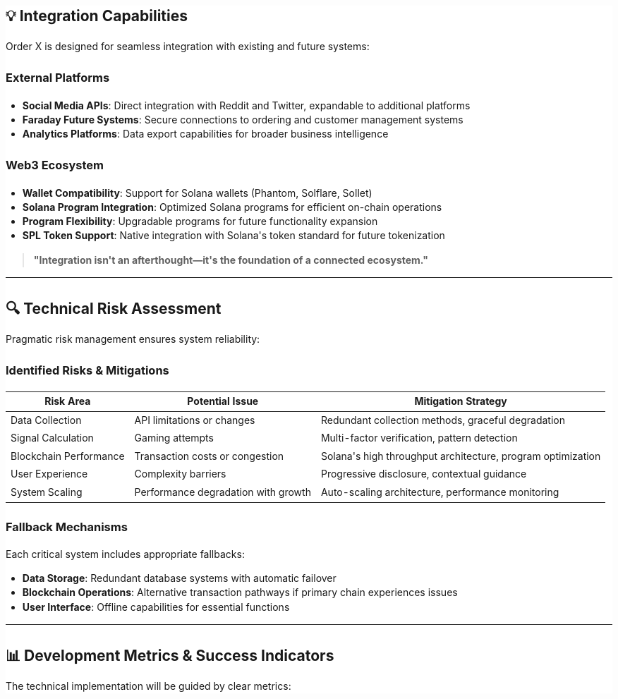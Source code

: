 ## 💡 Integration Capabilities

Order X is designed for seamless integration with existing and future systems:

### External Platforms

- **Social Media APIs**: Direct integration with Reddit and Twitter, expandable to additional platforms
- **Faraday Future Systems**: Secure connections to ordering and customer management systems
- **Analytics Platforms**: Data export capabilities for broader business intelligence

### Web3 Ecosystem

- **Wallet Compatibility**: Support for Solana wallets (Phantom, Solflare, Sollet)
- **Solana Program Integration**: Optimized Solana programs for efficient on-chain operations
- **Program Flexibility**: Upgradable programs for future functionality expansion
- **SPL Token Support**: Native integration with Solana's token standard for future tokenization

> **"Integration isn't an afterthought—it's the foundation of a connected ecosystem."**

---

## 🔍 Technical Risk Assessment

Pragmatic risk management ensures system reliability:

### Identified Risks & Mitigations

| Risk Area | Potential Issue | Mitigation Strategy |
|-----------|----------------|---------------------|
| Data Collection | API limitations or changes | Redundant collection methods, graceful degradation |
| Signal Calculation | Gaming attempts | Multi-factor verification, pattern detection |
| Blockchain Performance | Transaction costs or congestion | Solana's high throughput architecture, program optimization |
| User Experience | Complexity barriers | Progressive disclosure, contextual guidance |
| System Scaling | Performance degradation with growth | Auto-scaling architecture, performance monitoring |

### Fallback Mechanisms

Each critical system includes appropriate fallbacks:

- **Data Storage**: Redundant database systems with automatic failover
- **Blockchain Operations**: Alternative transaction pathways if primary chain experiences issues
- **User Interface**: Offline capabilities for essential functions

---

## 📊 Development Metrics & Success Indicators

The technical implementation will be guided by clear metrics:
